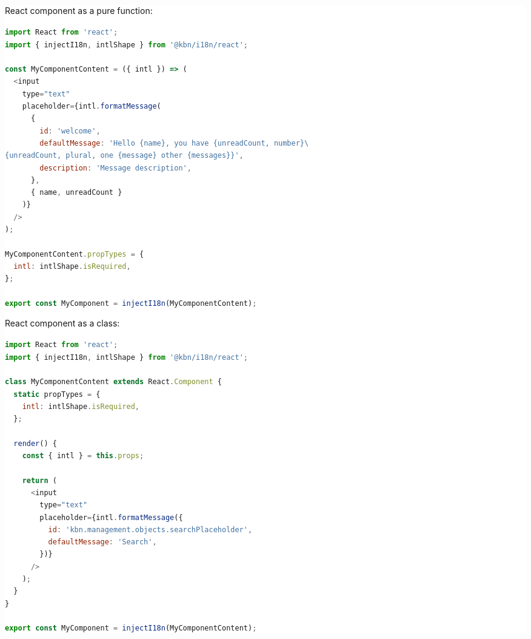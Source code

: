 React component as a pure function:

```js
import React from 'react';
import { injectI18n, intlShape } from '@kbn/i18n/react';

const MyComponentContent = ({ intl }) => (
  <input
    type="text"
    placeholder={intl.formatMessage(
      {
        id: 'welcome',
        defaultMessage: 'Hello {name}, you have {unreadCount, number}\
{unreadCount, plural, one {message} other {messages}}',
        description: 'Message description',
      },
      { name, unreadCount }
    )}
  />
);

MyComponentContent.propTypes = {
  intl: intlShape.isRequired,
};

export const MyComponent = injectI18n(MyComponentContent);
```

React component as a class:

```js
import React from 'react';
import { injectI18n, intlShape } from '@kbn/i18n/react';

class MyComponentContent extends React.Component {
  static propTypes = {
    intl: intlShape.isRequired,
  };

  render() {
    const { intl } = this.props;

    return (
      <input
        type="text"
        placeholder={intl.formatMessage({
          id: 'kbn.management.objects.searchPlaceholder',
          defaultMessage: 'Search',
        })}
      />
    );
  }
}

export const MyComponent = injectI18n(MyComponentContent);
```
